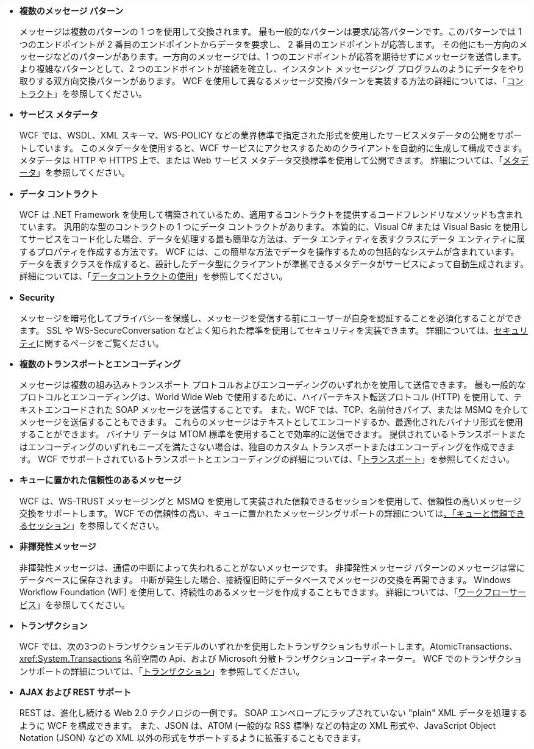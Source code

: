 - **複数のメッセージ パターン**

     メッセージは複数のパターンの 1 つを使用して交換されます。 最も一般的なパターンは要求/応答パターンです。このパターンでは 1 つのエンドポイントが 2 番目のエンドポイントからデータを要求し、 2 番目のエンドポイントが応答します。 その他にも一方向のメッセージなどのパターンがあります。一方向のメッセージでは、1 つのエンドポイントが応答を期待せずにメッセージを送信します。 より複雑なパターンとして、2 つのエンドポイントが接続を確立し、インスタント メッセージング プログラムのようにデータをやり取りする双方向交換パターンがあります。 WCF を使用して異なるメッセージ交換パターンを実装する方法の詳細については、「[コントラクト](../../../docs/framework/wcf/feature-details/contracts.md)」を参照してください。

- **サービス メタデータ**

     WCF では、WSDL、XML スキーマ、WS-POLICY などの業界標準で指定された形式を使用したサービスメタデータの公開をサポートしています。 このメタデータを使用すると、WCF サービスにアクセスするためのクライアントを自動的に生成して構成できます。 メタデータは HTTP や HTTPS 上で、または Web サービス メタデータ交換標準を使用して公開できます。 詳細については、「[メタデータ](../../../docs/framework/wcf/feature-details/metadata.md)」を参照してください。

- **データ コントラクト**

     WCF は .NET Framework を使用して構築されているため、適用するコントラクトを提供するコードフレンドリなメソッドも含まれています。 汎用的な型のコントラクトの 1 つにデータ コントラクトがあります。 本質的に、Visual C# または Visual Basic を使用してサービスをコード化した場合、データを処理する最も簡単な方法は、データ エンティティを表すクラスにデータ エンティティに属するプロパティを作成する方法です。 WCF には、この簡単な方法でデータを操作するための包括的なシステムが含まれています。 データを表すクラスを作成すると、設計したデータ型にクライアントが準拠できるメタデータがサービスによって自動生成されます。 詳細については、「[データコントラクトの使用](../../../docs/framework/wcf/feature-details/using-data-contracts.md)」を参照してください。

- **Security**

     メッセージを暗号化してプライバシーを保護し、メッセージを受信する前にユーザーが自身を認証することを必須化することができます。 SSL や WS-SecureConversation などよく知られた標準を使用してセキュリティを実装できます。 詳細については、[セキュリティ](../../../docs/framework/wcf/feature-details/security.md)に関するページをご覧ください。

- **複数のトランスポートとエンコーディング**

     メッセージは複数の組み込みトランスポート プロトコルおよびエンコーディングのいずれかを使用して送信できます。 最も一般的なプロトコルとエンコーディングは、World Wide Web で使用するために、ハイパーテキスト転送プロトコル (HTTP) を使用して、テキストエンコードされた SOAP メッセージを送信することです。 また、WCF では、TCP、名前付きパイプ、または MSMQ を介してメッセージを送信することもできます。 これらのメッセージはテキストとしてエンコードするか、最適化されたバイナリ形式を使用することができます。  バイナリ データは MTOM 標準を使用することで効率的に送信できます。 提供されているトランスポートまたはエンコーディングのいずれもニーズを満たさない場合は、独自のカスタム トランスポートまたはエンコーディングを作成できます。 WCF でサポートされているトランスポートとエンコーディングの詳細については、「[トランスポート](../../../docs/framework/wcf/feature-details/transports.md)」を参照してください。

- **キューに置かれた信頼性のあるメッセージ**

     WCF は、WS-TRUST メッセージングと MSMQ を使用して実装された信頼できるセッションを使用して、信頼性の高いメッセージ交換をサポートします。 WCF での信頼性の高い、キューに置かれたメッセージングサポートの詳細については[、「キューと信頼できるセッション](../../../docs/framework/wcf/feature-details/queues-and-reliable-sessions.md)」を参照してください。

- **非揮発性メッセージ**

     非揮発性メッセージは、通信の中断によって失われることがないメッセージです。 非揮発性メッセージ パターンのメッセージは常にデータベースに保存されます。 中断が発生した場合、接続復旧時にデータベースでメッセージの交換を再開できます。 Windows Workflow Foundation (WF) を使用して、持続性のあるメッセージを作成することもできます。 詳細については、「[ワークフローサービス](../../../docs/framework/wcf/feature-details/workflow-services.md)」を参照してください。

- **トランザクション**

     WCF では、次の3つのトランザクションモデルのいずれかを使用したトランザクションもサポートします。AtomicTransactions、<xref:System.Transactions> 名前空間の Api、および Microsoft 分散トランザクションコーディネーター。 WCF でのトランザクションサポートの詳細については、「[トランザクション](../../../docs/framework/wcf/feature-details/transactions-in-wcf.md)」を参照してください。

- **AJAX および REST サポート**

     REST は、進化し続ける Web 2.0 テクノロジの一例です。 SOAP エンベロープにラップされていない "plain" XML データを処理するように WCF を構成できます。 また、JSON は、ATOM (一般的な RSS 標準) などの特定の XML 形式や、JavaScript Object Notation (JSON) などの XML 以外の形式をサポートするように拡張することもできます。
